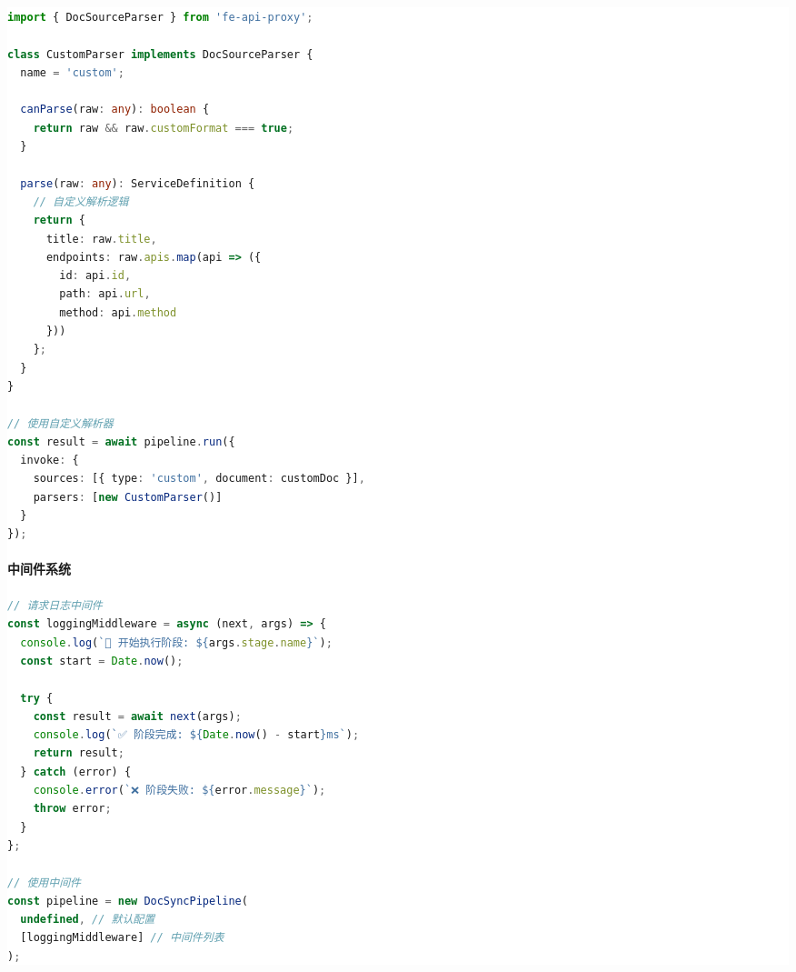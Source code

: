 ```typescript
import { DocSourceParser } from 'fe-api-proxy';

class CustomParser implements DocSourceParser {
  name = 'custom';
  
  canParse(raw: any): boolean {
    return raw && raw.customFormat === true;
  }
  
  parse(raw: any): ServiceDefinition {
    // 自定义解析逻辑
    return {
      title: raw.title,
      endpoints: raw.apis.map(api => ({
        id: api.id,
        path: api.url,
        method: api.method
      }))
    };
  }
}

// 使用自定义解析器
const result = await pipeline.run({
  invoke: {
    sources: [{ type: 'custom', document: customDoc }],
    parsers: [new CustomParser()]
  }
});
```

#### 中间件系统

```typescript
// 请求日志中间件
const loggingMiddleware = async (next, args) => {
  console.log(`🚀 开始执行阶段: ${args.stage.name}`);
  const start = Date.now();
  
  try {
    const result = await next(args);
    console.log(`✅ 阶段完成: ${Date.now() - start}ms`);
    return result;
  } catch (error) {
    console.error(`❌ 阶段失败: ${error.message}`);
    throw error;
  }
};

// 使用中间件
const pipeline = new DocSyncPipeline(
  undefined, // 默认配置
  [loggingMiddleware] // 中间件列表
);
```
